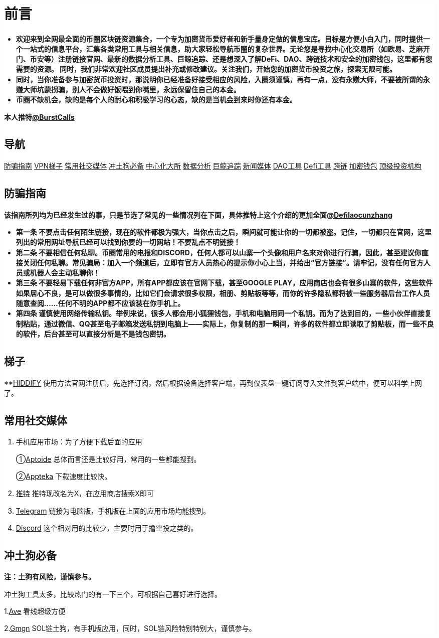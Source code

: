 
# 前言
- **欢迎来到全网最全面的币圈区块链资源集合，一个专为加密货币爱好者和新手量身定做的信息宝库。目标是方便小白入门，同时提供一个一站式的信息平台，汇集各类常用工具与相关信息，助大家轻松导航币圈的复杂世界。无论您是寻找中心化交易所（如欧易、芝麻开门、币安等）注册链接官网、最新的数据分析工具、巨鲸追踪、还是想深入了解DeFi、DAO、跨链技术和安全的加密钱包，这里都有您需要的资源。
同时，我们非常欢迎社区成员提出补充或修改建议。关注我们，开始您的加密货币投资之旅，探索无限可能。** 
- **同时，当你准备参与加密货币投资时，那说明你已经准备好接受相应的风险，入圈须谨慎，再有一点，没有永赚大师，不要被所谓的永赚大师坑蒙拐骗，别人不会做好饭喂到你嘴里，永远保留住自己的本金。**
- **币圈不缺机会，缺的是每个人的耐心和积极学习的心态，缺的是当机会到来时你还有本金。**

**本人推特[@BurstCalls](https://x.com/BurstCalls?s=09)**

## 导航

[防骗指南](#防骗指南)  [VPN梯子](#VPN)  [常用社交媒体](#常用社交媒体)  [冲土狗必备](#冲土狗必备)  [中心化大所](#中心化大所)  [数据分析](#数据分析) [巨鲸追踪](#巨鲸追踪) [新闻媒体](#新闻媒体) [DAO工具](#DAO工具) [Defi工具](#Defi工具) [跨链](#跨链) [加密钱包](#加密钱包) [顶级投资机构](#顶级投资机构)
## 防骗指南
**该指南所列均为已经发生过的事，只是节选了常见的一些情况列在下面，具体推特上这个介绍的更加全面[@Defilaocunzhang](https://x.com/Defilaocunzhang/status/1660447933911957504?s=19)**
- **第一条 不要点击任何陌生链接，现在的软件都极为强大，当你点击之后，瞬间就可能让你的一切都被盗。记住，一切都只在官网，这里列出的常用网址导航已经可以找到你要的一切网站！不要乱点不明链接！**
- **第二条 不要相信任何私聊。币圈常用的电报和DISCORD，任何人都可以山寨一个头像和用户名来对你进行行骗，因此，甚至建议你直接关闭任何私聊。常见骗局：加入一个频道后，立即有官方人员热心的提示你小心上当，并给出“官方链接”。请牢记，没有任何官方人员或机器人会主动私聊你！**
- **第三条 不要轻易下载任何非官方APP，所有APP都应该在官网下载，甚至GOOGLE PLAY，应用商店也会有很多山寨的软件，这些软件如果居心不良，是可以做很多事情的，比如它们会请求很多权限，相册、剪贴板等等，而你的许多隐私都将被一些服务器后台工作人员随意查阅……任何不明的APP都不应该装在你手机上。**
- **第四条 谨慎使用网络传输私钥。举例来说，很多人都会用小狐狸钱包，手机和电脑用同一个私钥。而为了达到目的，一些小伙伴直接复制粘贴，通过微信、QQ甚至电子邮箱发送私钥到电脑上——实际上，你复制的那一瞬间，许多的软件都立即读取了剪贴板，而一些不良的软件，后台甚至可以直接分析是不是钱包密钥。**
  
## 梯子
   **[HIDDIFY](http://bb1.hhneko.xyz/#/register?code=cp7DZB7x)  使用方法官网注册后，先选择订阅，然后根据设备选择客户端，再到仪表盘一键订阅导入文件到客户端中，便可以科学上网了。

## 常用社交媒体
1. 手机应用市场：为了方便下载后面的应用
   
   ①[Aptoide](https://Aptoide.com/) 总体而言还是比较好用，常用的一些都能搜到。

   ②[Appteka](https://appteka.store/) 下载速度比较快。

3. [推特](https://x.com/) 推特现改名为X，在应用商店搜索X即可

4. [Telegram](https://desktop.telegram.org/) 链接为电脑版，手机版在上面的应用市场均能搜到。

5. [Discord](https://discord.com/) 这个相对用的比较少，主要时用于撸空投之类的。

## 冲土狗必备
**注：土狗有风险，谨慎参与。**

冲土狗工具太多，比较热门的有一下三个，可根据自己喜好进行选择。

1.[Ave](https://m.ave.ai/)  看线超级方便

2.[Gmgn](https://link.gmgn.ai/?url=https%3A%2F%2Fgmgn.ai&page=Main&ref=RNaZhseb&referral=RNaZhseb&chain=sol) SOL链土狗，有手机版应用，同时，SOL链风险特别特别大，谨慎参与。
